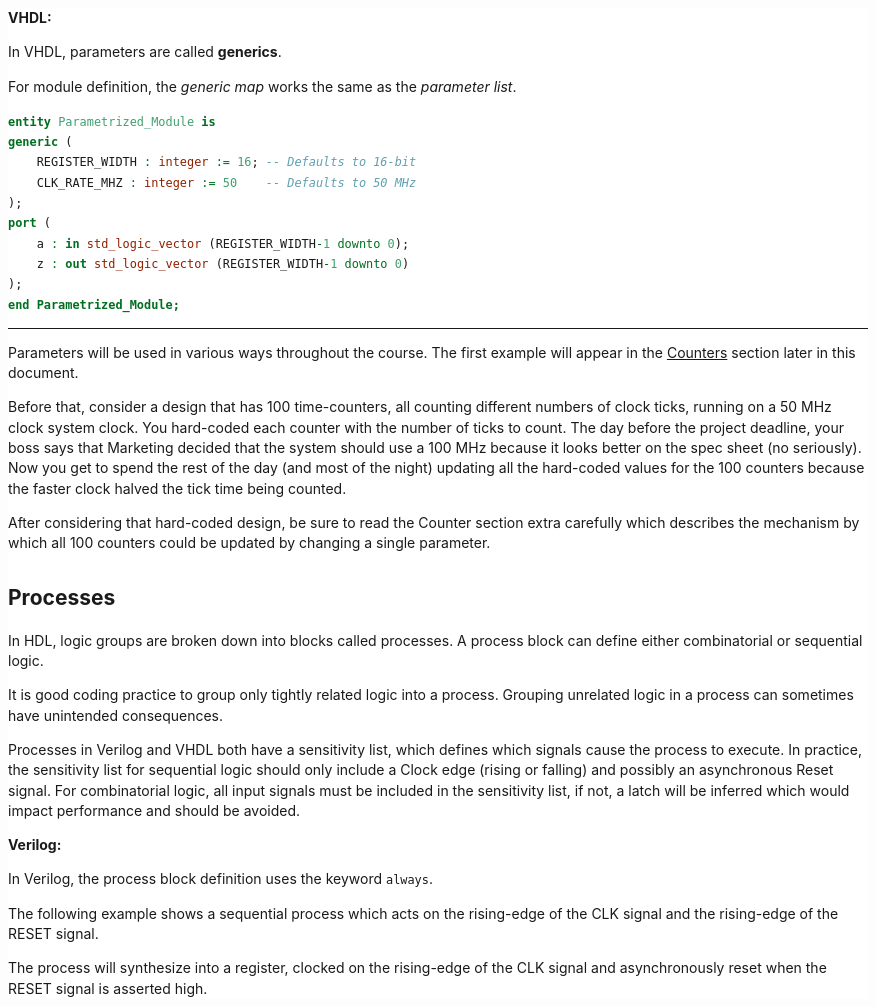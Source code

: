 **VHDL:**

In VHDL, parameters are called **generics**.  

For module definition, the _generic map_ works the same as the _parameter list_.


```vhdl
entity Parametrized_Module is
generic (
	REGISTER_WIDTH : integer := 16; -- Defaults to 16-bit
	CLK_RATE_MHZ : integer := 50    -- Defaults to 50 MHz
);
port (
	a : in std_logic_vector (REGISTER_WIDTH-1 downto 0);
	z : out std_logic_vector (REGISTER_WIDTH-1 downto 0)
);
end Parametrized_Module;
```

---

Parameters will be used in various ways throughout the course.  The first example will appear in the [Counters](#counters) section later in this document. 

Before that, consider a design that has 100 time-counters, all counting different numbers of clock ticks, running on a 50 MHz clock system clock.  You hard-coded each counter with the number of ticks to count.  The day before the project deadline, your boss says that Marketing decided that the system should use a 100 MHz because it looks better on the spec sheet (no seriously).  Now you get to spend the rest of the day (and most of the night) updating all the hard-coded values for the 100 counters because the faster clock halved the tick time being counted.

After considering that hard-coded design, be sure to read the Counter section extra carefully which describes the mechanism by which all 100 counters could be updated by changing a single parameter.


## Processes

In HDL, logic groups are broken down into blocks called processes.  A process block can define either combinatorial or sequential logic.

It is good coding practice to group only tightly related logic into a process.  Grouping unrelated logic in a process can sometimes have unintended consequences.

Processes in Verilog and VHDL both have a sensitivity list, which defines which signals cause the process to execute.  In practice, the sensitivity list for sequential logic should only include a Clock edge (rising or falling) and possibly an asynchronous Reset signal.  For combinatorial logic, all input signals must be included in the sensitivity list, if not, a latch will be inferred which would impact performance and should be avoided.

**Verilog:**

In Verilog, the process block definition uses the keyword `always`.

The following example shows a sequential process which acts on the rising-edge of the CLK signal and the rising-edge of the RESET signal.  

The process will synthesize into a register, clocked on the rising-edge of the CLK signal and asynchronously reset when the RESET signal is asserted high.
